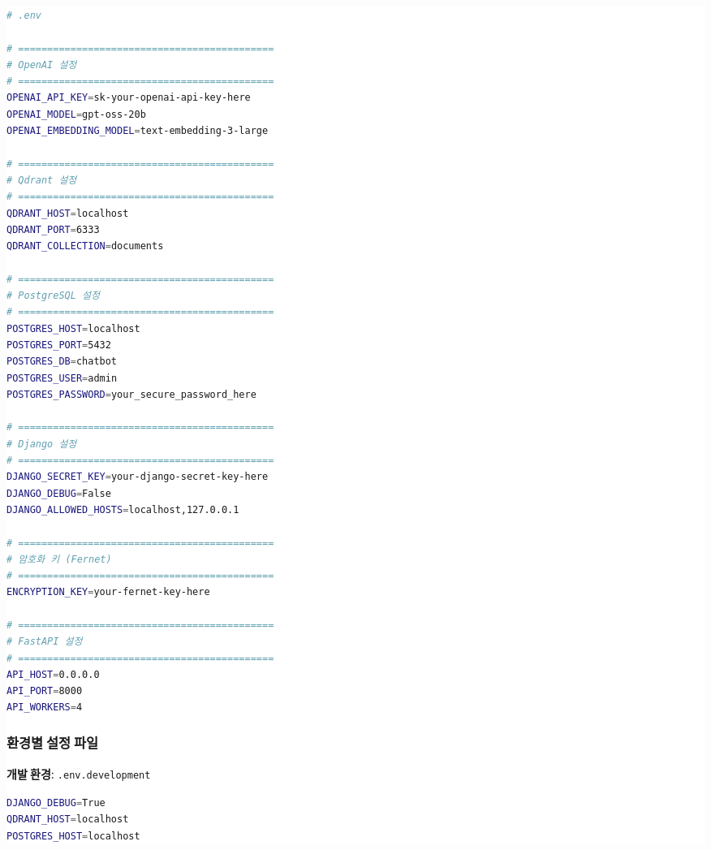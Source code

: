 ```bash
# .env

# ============================================
# OpenAI 설정
# ============================================
OPENAI_API_KEY=sk-your-openai-api-key-here
OPENAI_MODEL=gpt-oss-20b
OPENAI_EMBEDDING_MODEL=text-embedding-3-large

# ============================================
# Qdrant 설정
# ============================================
QDRANT_HOST=localhost
QDRANT_PORT=6333
QDRANT_COLLECTION=documents

# ============================================
# PostgreSQL 설정
# ============================================
POSTGRES_HOST=localhost
POSTGRES_PORT=5432
POSTGRES_DB=chatbot
POSTGRES_USER=admin
POSTGRES_PASSWORD=your_secure_password_here

# ============================================
# Django 설정
# ============================================
DJANGO_SECRET_KEY=your-django-secret-key-here
DJANGO_DEBUG=False
DJANGO_ALLOWED_HOSTS=localhost,127.0.0.1

# ============================================
# 암호화 키 (Fernet)
# ============================================
ENCRYPTION_KEY=your-fernet-key-here

# ============================================
# FastAPI 설정
# ============================================
API_HOST=0.0.0.0
API_PORT=8000
API_WORKERS=4
```

### 환경별 설정 파일

**개발 환경**: `.env.development`
```bash
DJANGO_DEBUG=True
QDRANT_HOST=localhost
POSTGRES_HOST=localhost
```
